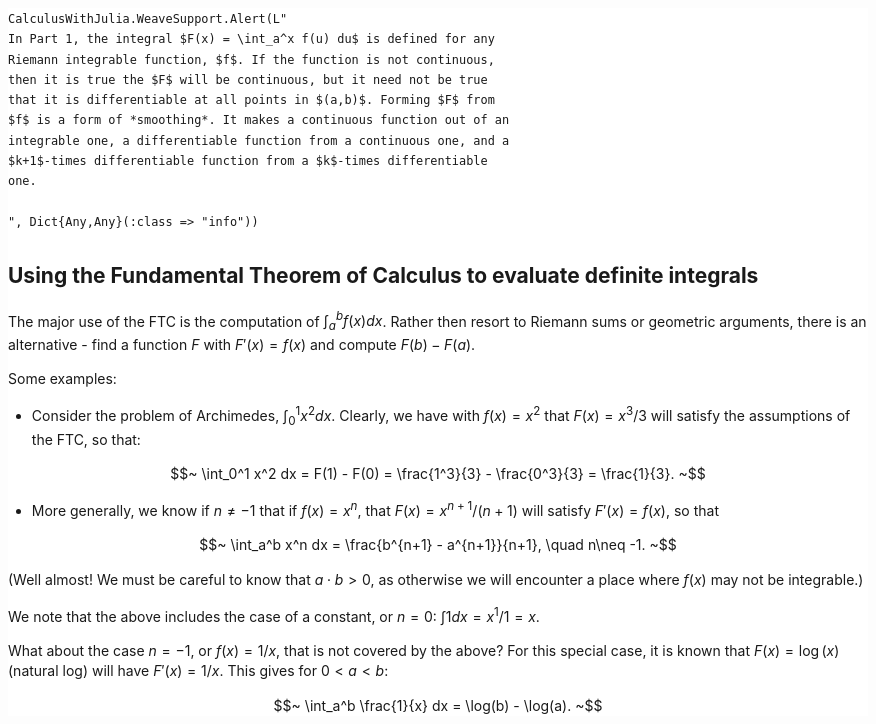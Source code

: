 

````
CalculusWithJulia.WeaveSupport.Alert(L"
In Part 1, the integral $F(x) = \int_a^x f(u) du$ is defined for any
Riemann integrable function, $f$. If the function is not continuous,
then it is true the $F$ will be continuous, but it need not be true
that it is differentiable at all points in $(a,b)$. Forming $F$ from
$f$ is a form of *smoothing*. It makes a continuous function out of an
integrable one, a differentiable function from a continuous one, and a
$k+1$-times differentiable function from a $k$-times differentiable
one.

", Dict{Any,Any}(:class => "info"))
````





## Using the Fundamental Theorem of Calculus to evaluate definite integrals

The major use of the FTC is the computation of $\int_a^b f(x)
dx$. Rather then resort to Riemann sums or geometric arguments, there
is an alternative - find a function $F$ with $F'(x) = f(x)$ and compute $F(b) - F(a)$.

Some examples:

* Consider the problem of Archimedes, $\int_0^1 x^2 dx$. Clearly, we
  have with $f(x) = x^2$ that $F(x)=x^3/3$ will satisfy the
  assumptions of the FTC, so that:

$$~
\int_0^1 x^2 dx = F(1) - F(0) = \frac{1^3}{3} - \frac{0^3}{3} = \frac{1}{3}.
~$$


* More generally, we know if $n\neq-1$ that if $f(x) = x^{n}$, that
$F(x) = x^{n+1}/(n+1)$ will satisfy $F'(x)=f(x)$, so that

$$~
\int_a^b x^n dx = \frac{b^{n+1} - a^{n+1}}{n+1}, \quad n\neq -1.
~$$

(Well almost! We must be careful to know that $a \cdot b > 0$, as
otherwise we will encounter a place where $f(x)$ may not be
integrable.)

We note that the above includes the case of a constant, or $n=0$: $\int 1 dx = x^1/1=x$.


What about the case $n=-1$, or $f(x) = 1/x$, that is not covered by
the above? For this special case, it is known that $F(x) =
\log(x)$ (natural log) will have $F'(x) = 1/x$. This gives for $0 < a
< b$:

$$~
\int_a^b \frac{1}{x} dx = \log(b) - \log(a).
~$$
